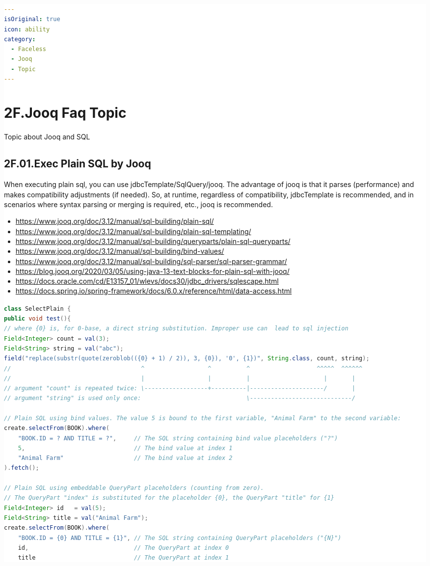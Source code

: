 ```yaml
---
isOriginal: true
icon: ability
category:
  - Faceless
  - Jooq
  - Topic
---
```


# 2F.Jooq Faq Topic

Topic about Jooq and SQL

## 2F.01.Exec Plain SQL by Jooq

When executing plain sql, you can use jdbcTemplate/SqlQuery/jooq. The advantage of jooq is that
it parses (performance) and makes compatibility adjustments (if needed). So, at runtime, regardless
of compatibility, jdbcTemplate is recommended, and in scenarios where syntax parsing
or merging is required, etc., jooq is recommended.

* <https://www.jooq.org/doc/3.12/manual/sql-building/plain-sql/>
* <https://www.jooq.org/doc/3.12/manual/sql-building/plain-sql-templating/>
* <https://www.jooq.org/doc/3.12/manual/sql-building/queryparts/plain-sql-queryparts/>
* <https://www.jooq.org/doc/3.12/manual/sql-building/bind-values/>
* <https://www.jooq.org/doc/3.12/manual/sql-building/sql-parser/sql-parser-grammar/>
* <https://blog.jooq.org/2020/03/05/using-java-13-text-blocks-for-plain-sql-with-jooq/>
* <https://docs.oracle.com/cd/E13157_01/wlevs/docs30/jdbc_drivers/sqlescape.html>
* <https://docs.spring.io/spring-framework/docs/6.0.x/reference/html/data-access.html>

```java
class SelectPlain {
public void test(){
// where {0} is, for 0-base, a direct string substitution. Improper use can  lead to sql injection
Field<Integer> count = val(3);
Field<String> string = val("abc");
field("replace(substr(quote(zeroblob(({0} + 1) / 2)), 3, {0}), '0', {1})", String.class, count, string);
//                                     ^                  ^          ^                   ^^^^^  ^^^^^^
//                                     |                  |          |                     |       |
// argument "count" is repeated twice: \------------------+----------|---------------------/       |
// argument "string" is used only once:                              \-----------------------------/

// Plain SQL using bind values. The value 5 is bound to the first variable, "Animal Farm" to the second variable:
create.selectFrom(BOOK).where(
    "BOOK.ID = ? AND TITLE = ?",     // The SQL string containing bind value placeholders ("?") 
    5,                               // The bind value at index 1
    "Animal Farm"                    // The bind value at index 2
).fetch();

// Plain SQL using embeddable QueryPart placeholders (counting from zero).
// The QueryPart "index" is substituted for the placeholder {0}, the QueryPart "title" for {1}
Field<Integer> id   = val(5);
Field<String> title = val("Animal Farm");
create.selectFrom(BOOK).where(
    "BOOK.ID = {0} AND TITLE = {1}", // The SQL string containing QueryPart placeholders ("{N}")
    id,                              // The QueryPart at index 0
    title                            // The QueryPart at index 1
```